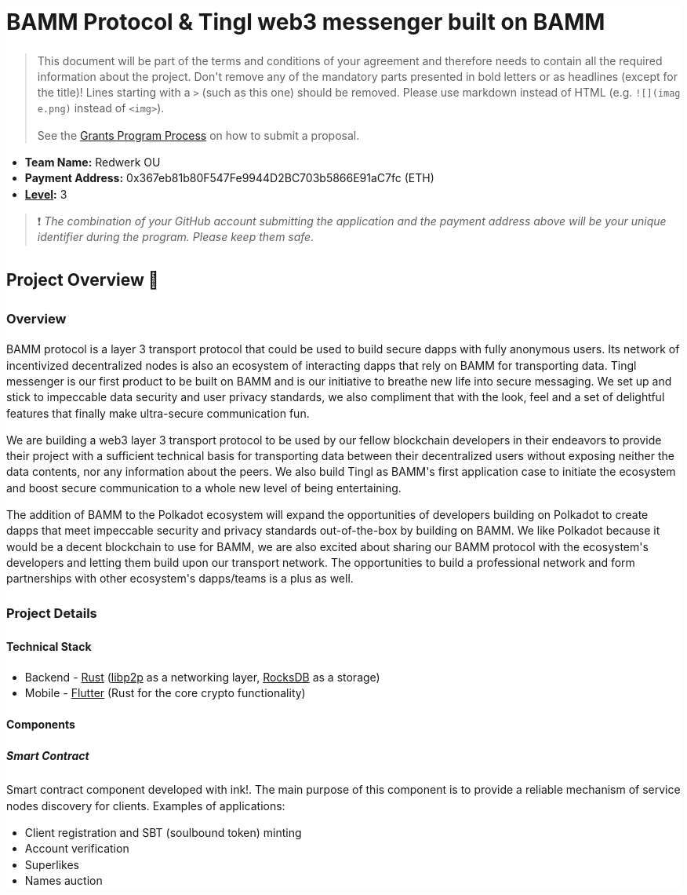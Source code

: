 # BAMM Protocol & Tingl web3 messenger built on BAMM

> This document will be part of the terms and conditions of your agreement and therefore needs to contain all the required information about the project. Don't remove any of the mandatory parts presented in bold letters or as headlines (except for the title)! Lines starting with a `>` (such as this one) should be removed. Please use markdown instead of HTML (e.g. `![](image.png)` instead of `<img>`). 
>
> See the [Grants Program Process](https://github.com/w3f/Grants-Program/#pencil-process) on how to submit a proposal.
- **Team Name:** Redwerk OU
- **Payment Address:** 0x367eb81b80F547Fe9944D2BC703b5866E91aC7fc (ETH)
- **[Level](https://github.com/w3f/Grants-Program/tree/master#level_slider-levels):** 3

> :exclamation: *The combination of your GitHub account submitting the application and the payment address above will be your unique identifier during the program. Please keep them safe.*
## Project Overview :page_facing_up:

### Overview

BAMM protocol is a layer 3 transport protocol that could be used to build secure dapps with fully anonymous users. Its network of incentivized decentralized nodes is also an ecosystem of interacting dapps that rely on BAMM for transporting data.
Tingl messenger is our first product to be built on BAMM and is our initiative to breathe new life into secure messaging. We set up and stick to impeccable data security and user privacy standards, we also compliment that with the look, feel and a set of delightful features that finally make ultra-secure communication fun.

We are building a web3 layer 3 transport protocol to be used by our fellow blockchain developers in their endeavors to provide their project with a sufficient technical basis for transporting data between their decentralized users without exposing neither the data contents, nor any information about the peers.
We also build Tingl as BAMM's first application case to initiate the ecosystem and boost secure communication to a whole new level of being entertaining.

The addition of BAMM to the Polkadot ecosystem will expand the opportunities of developers building on Polkadot to create dapps that meet impeccable security and privacy standards out-of-the-box by building on BAMM.
We like Polkadot because it would be a decent blockchain to use for BAMM, we are also excited about sharing our BAMM protocol with the ecosystem's developers and letting them build upon our transport network. The opportunities to build a professional network and form partnerships with other ecosystem's dapps/teams is a plus as well.

### Project Details

#### Technical Stack
- Backend - [Rust](https://www.rust-lang.org/) ([libp2p](https://libp2p.io/) as a networking layer, [RocksDB](http://rocksdb.org/) as a storage)
- Mobile - [Flutter](https://flutter.dev/) (Rust for the core crypto functionality)

#### Components
##### Smart Contract
Smart contract component developed with ink!. The main purpose of this component is to provide a reliable mechanism of service nodes discovery for clients. Examples of applications:
- Client registration and SBT (soulbound token) minting
- Account verification
- Superlikes
- Names auction
